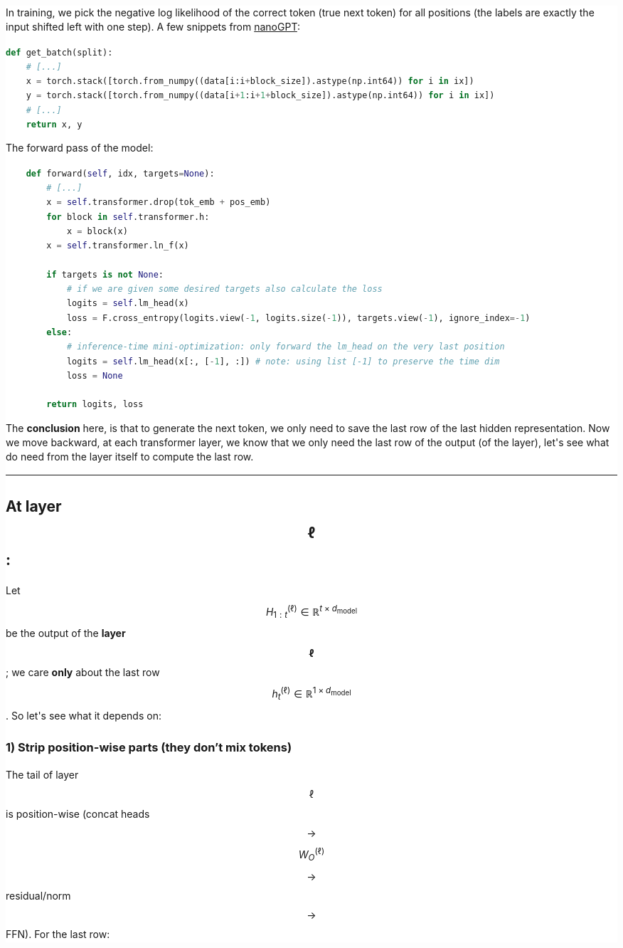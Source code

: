 In training, we pick the negative log likelihood of the correct token (true next token) for all positions (the labels are exactly the input shifted left with one step). A few snippets from [nanoGPT](https://github.com/karpathy/nanoGPT/tree/master):

```python
def get_batch(split):
    # [...]
    x = torch.stack([torch.from_numpy((data[i:i+block_size]).astype(np.int64)) for i in ix])
    y = torch.stack([torch.from_numpy((data[i+1:i+1+block_size]).astype(np.int64)) for i in ix])
    # [...]
    return x, y
```

The forward pass of the model:

```python
    def forward(self, idx, targets=None):
        # [...]
        x = self.transformer.drop(tok_emb + pos_emb)
        for block in self.transformer.h:
            x = block(x)
        x = self.transformer.ln_f(x)

        if targets is not None:
            # if we are given some desired targets also calculate the loss
            logits = self.lm_head(x)
            loss = F.cross_entropy(logits.view(-1, logits.size(-1)), targets.view(-1), ignore_index=-1)
        else:
            # inference-time mini-optimization: only forward the lm_head on the very last position
            logits = self.lm_head(x[:, [-1], :]) # note: using list [-1] to preserve the time dim
            loss = None

        return logits, loss
```


The **conclusion** here, is that to generate the next token, we only need to save the last row of the last hidden representation. Now we move backward, at each transformer layer, we know that we only need the last row of the output (of the layer), let's see what do need from the layer itself to compute the last row. 


---
## At layer $$\ell$$:

Let $$H^{(\ell)}_{1:t}\in\mathbb{R}^{t\times d_{\text{model}}}$$ be
the output of the **layer $$\ell$$**; we care **only** about the last row $$h^{(\ell)}_t\in\mathbb{R}^{1\times d_{\text{model}}}$$. So let's see what it depends on:

### **1) Strip position-wise parts (they don’t mix tokens)**

The tail of layer $$\ell$$ is position-wise (concat heads $$\to$$ $$W_O^{(\ell)}$$ $$\to$$ residual/norm $$\to$$ FFN). For the last row:
